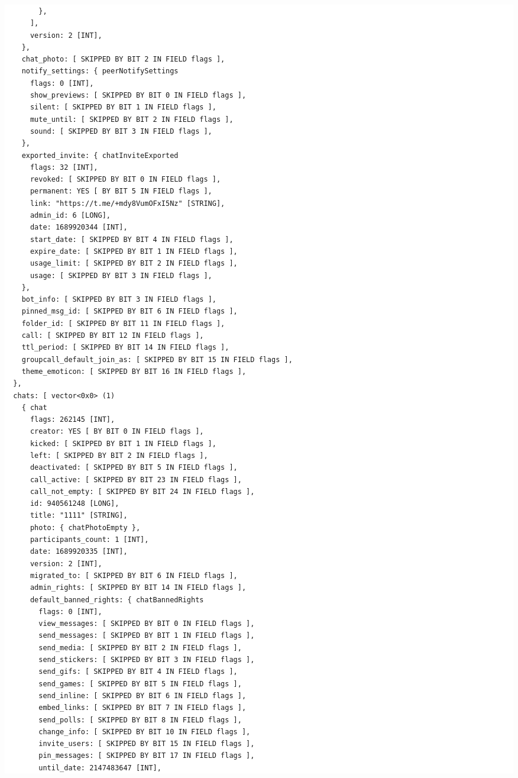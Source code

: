             },
          ],
          version: 2 [INT],
        },
        chat_photo: [ SKIPPED BY BIT 2 IN FIELD flags ],
        notify_settings: { peerNotifySettings
          flags: 0 [INT],
          show_previews: [ SKIPPED BY BIT 0 IN FIELD flags ],
          silent: [ SKIPPED BY BIT 1 IN FIELD flags ],
          mute_until: [ SKIPPED BY BIT 2 IN FIELD flags ],
          sound: [ SKIPPED BY BIT 3 IN FIELD flags ],
        },
        exported_invite: { chatInviteExported
          flags: 32 [INT],
          revoked: [ SKIPPED BY BIT 0 IN FIELD flags ],
          permanent: YES [ BY BIT 5 IN FIELD flags ],
          link: "https://t.me/+mdy8VumOFxI5Nz" [STRING],
          admin_id: 6 [LONG],
          date: 1689920344 [INT],
          start_date: [ SKIPPED BY BIT 4 IN FIELD flags ],
          expire_date: [ SKIPPED BY BIT 1 IN FIELD flags ],
          usage_limit: [ SKIPPED BY BIT 2 IN FIELD flags ],
          usage: [ SKIPPED BY BIT 3 IN FIELD flags ],
        },
        bot_info: [ SKIPPED BY BIT 3 IN FIELD flags ],
        pinned_msg_id: [ SKIPPED BY BIT 6 IN FIELD flags ],
        folder_id: [ SKIPPED BY BIT 11 IN FIELD flags ],
        call: [ SKIPPED BY BIT 12 IN FIELD flags ],
        ttl_period: [ SKIPPED BY BIT 14 IN FIELD flags ],
        groupcall_default_join_as: [ SKIPPED BY BIT 15 IN FIELD flags ],
        theme_emoticon: [ SKIPPED BY BIT 16 IN FIELD flags ],
      },
      chats: [ vector<0x0> (1)
        { chat
          flags: 262145 [INT],
          creator: YES [ BY BIT 0 IN FIELD flags ],
          kicked: [ SKIPPED BY BIT 1 IN FIELD flags ],
          left: [ SKIPPED BY BIT 2 IN FIELD flags ],
          deactivated: [ SKIPPED BY BIT 5 IN FIELD flags ],
          call_active: [ SKIPPED BY BIT 23 IN FIELD flags ],
          call_not_empty: [ SKIPPED BY BIT 24 IN FIELD flags ],
          id: 940561248 [LONG],
          title: "1111" [STRING],
          photo: { chatPhotoEmpty },
          participants_count: 1 [INT],
          date: 1689920335 [INT],
          version: 2 [INT],
          migrated_to: [ SKIPPED BY BIT 6 IN FIELD flags ],
          admin_rights: [ SKIPPED BY BIT 14 IN FIELD flags ],
          default_banned_rights: { chatBannedRights
            flags: 0 [INT],
            view_messages: [ SKIPPED BY BIT 0 IN FIELD flags ],
            send_messages: [ SKIPPED BY BIT 1 IN FIELD flags ],
            send_media: [ SKIPPED BY BIT 2 IN FIELD flags ],
            send_stickers: [ SKIPPED BY BIT 3 IN FIELD flags ],
            send_gifs: [ SKIPPED BY BIT 4 IN FIELD flags ],
            send_games: [ SKIPPED BY BIT 5 IN FIELD flags ],
            send_inline: [ SKIPPED BY BIT 6 IN FIELD flags ],
            embed_links: [ SKIPPED BY BIT 7 IN FIELD flags ],
            send_polls: [ SKIPPED BY BIT 8 IN FIELD flags ],
            change_info: [ SKIPPED BY BIT 10 IN FIELD flags ],
            invite_users: [ SKIPPED BY BIT 15 IN FIELD flags ],
            pin_messages: [ SKIPPED BY BIT 17 IN FIELD flags ],
            until_date: 2147483647 [INT],
